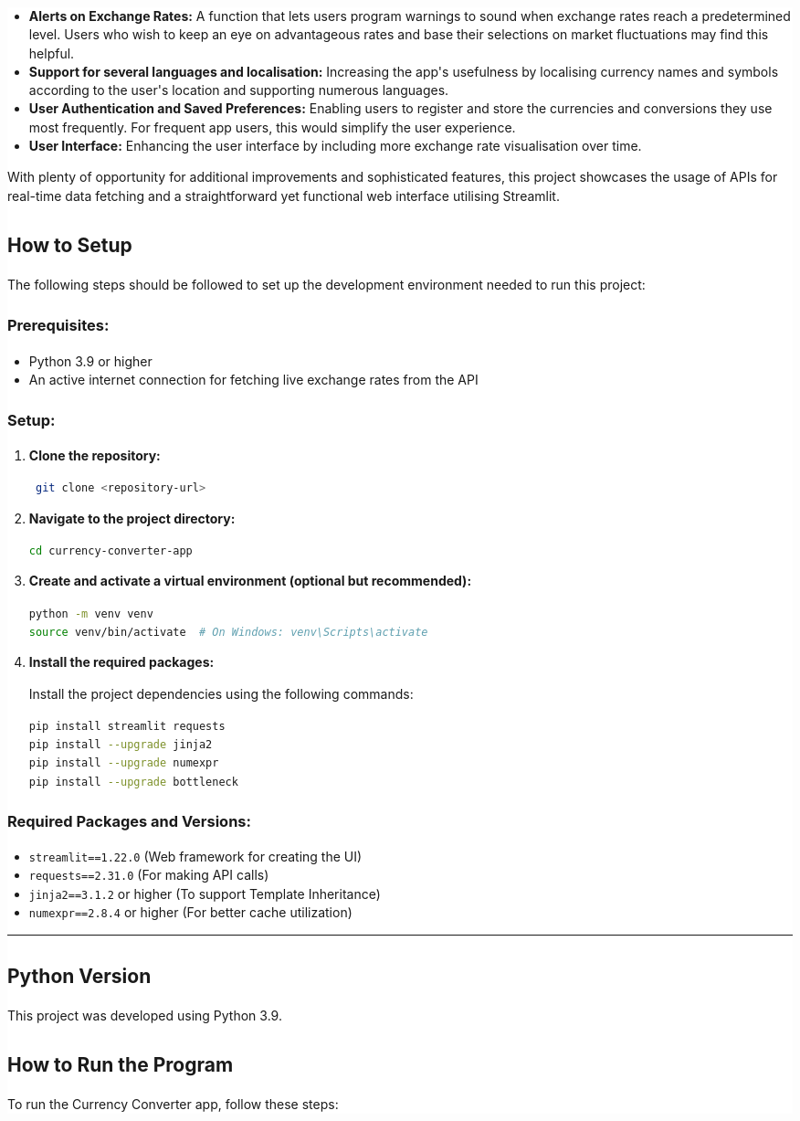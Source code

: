 - **Alerts on Exchange Rates:** A function that lets users program warnings to sound when exchange rates reach a predetermined level. Users who wish to keep an eye on advantageous rates and base their selections on market fluctuations may find this helpful.
- **Support for several languages and localisation:** Increasing the app's usefulness by localising currency names and symbols according to the user's location and supporting numerous languages.
- **User Authentication and Saved Preferences:** Enabling users to register and store the currencies and conversions they use most frequently. For frequent app users, this would simplify the user experience.
- **User Interface:** Enhancing the user interface by including more exchange rate visualisation over time.

With plenty of opportunity for additional improvements and sophisticated features, this project showcases the usage of APIs for real-time data fetching and a straightforward yet functional web interface utilising Streamlit.


## How to Setup
The following steps should be followed to set up the development environment needed to run this project:

### Prerequisites:
- Python 3.9 or higher
- An active internet connection for fetching live exchange rates from the API

### Setup:
1. **Clone the repository:**
   ```bash
    git clone <repository-url>
    ```

2. **Navigate to the project directory:**
    ```bash
    cd currency-converter-app
    ```

3. **Create and activate a virtual environment (optional but recommended):**
    ```bash
    python -m venv venv
    source venv/bin/activate  # On Windows: venv\Scripts\activate
    ```

4. **Install the required packages:**

    Install the project dependencies using the following commands:
    ```bash
    pip install streamlit requests
    pip install --upgrade jinja2
    pip install --upgrade numexpr
    pip install --upgrade bottleneck
    ```
### Required Packages and Versions:
- `streamlit==1.22.0` (Web framework for creating the UI)
- `requests==2.31.0` (For making API calls)
- `jinja2==3.1.2` or higher (To support Template Inheritance)
- `numexpr==2.8.4` or higher (For better cache utilization)
---

## Python Version
This project was developed using Python 3.9.


## How to Run the Program
To run the Currency Converter app, follow these steps:
   ```